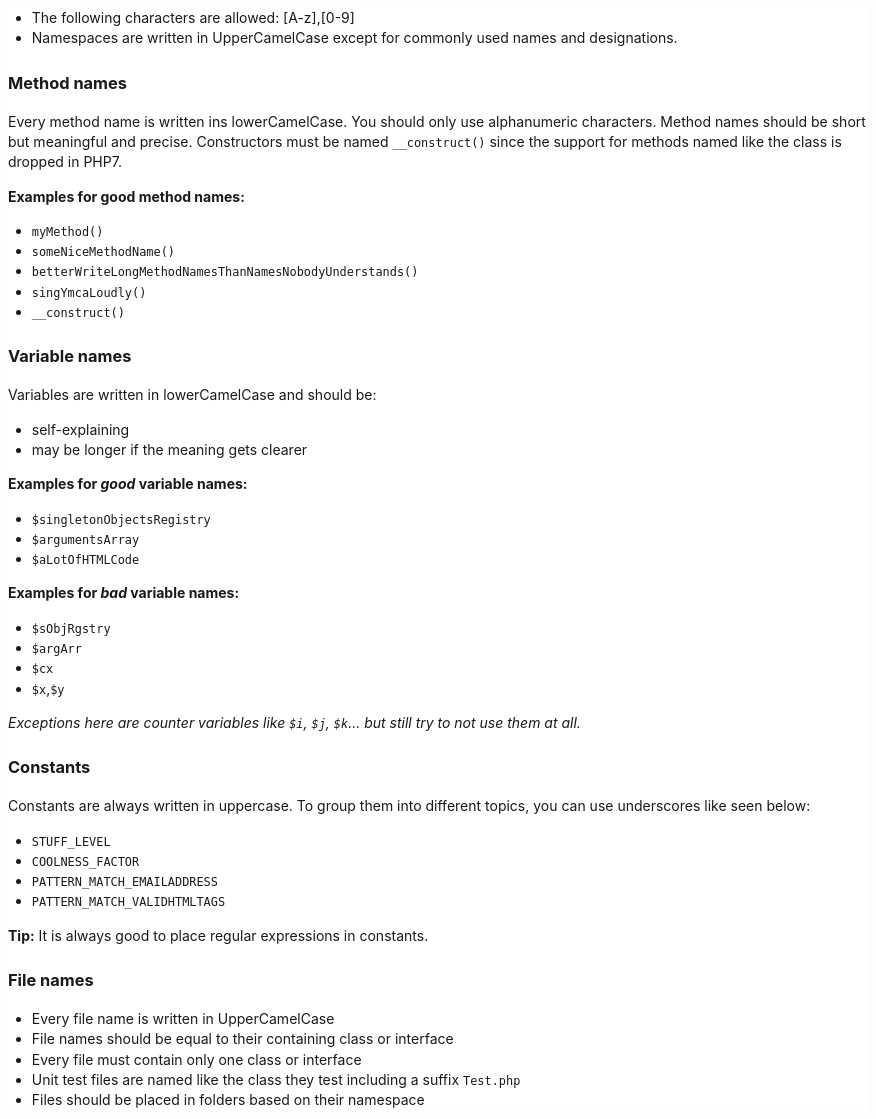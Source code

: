 * The following characters are allowed: [A-z],[0-9]
* Namespaces are written in UpperCamelCase except for commonly used names and designations.

### Method names

Every method name is written ins lowerCamelCase. You should only use alphanumeric characters. Method names should be short but meaningful and precise. Constructors must be named `__construct()` since the support for methods named like the class is dropped in PHP7.

**Examples for good method names:**

* `myMethod()`
* `someNiceMethodName()`
* `betterWriteLongMethodNamesThanNamesNobodyUnderstands()`
* `singYmcaLoudly()`
* `__construct()`
   
### Variable names

Variables are written in lowerCamelCase and should be:

* self-explaining
* may be longer if the meaning gets clearer

**Examples for *good* variable names:**

* `$singletonObjectsRegistry`
* `$argumentsArray`
* `$aLotOfHTMLCode`
    
**Examples for *bad* variable names:**

* `$sObjRgstry`
* `$argArr`
* `$cx`
* `$x`,`$y`

_Exceptions here are counter variables like `$i`, `$j`, `$k`... but still try to not use them at all._

### Constants

Constants are always written in uppercase. To group them into different topics, you can use underscores like seen below:

* `STUFF_LEVEL`
* `COOLNESS_FACTOR`
* `PATTERN_MATCH_EMAILADDRESS`
* `PATTERN_MATCH_VALIDHTMLTAGS`
    
**Tip:** It is always good to place regular expressions in constants.

### File names

* Every file name is written in UpperCamelCase
* File names should be equal to their containing class or interface
* Every file must contain only one class or interface
* Unit test files are named like the class they test including a suffix `Test.php`
* Files should be placed in folders based on their namespace
